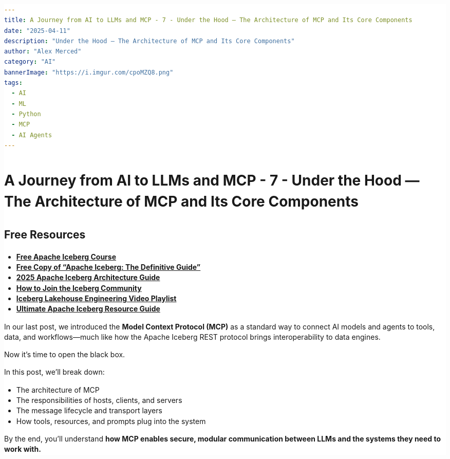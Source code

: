 ```yaml
---
title: A Journey from AI to LLMs and MCP - 7 - Under the Hood — The Architecture of MCP and Its Core Components
date: "2025-04-11"
description: "Under the Hood — The Architecture of MCP and Its Core Components"
author: "Alex Merced"
category: "AI"
bannerImage: "https://i.imgur.com/cpoMZQ8.png"
tags:
  - AI
  - ML
  - Python
  - MCP
  - AI Agents
---
```


# A Journey from AI to LLMs and MCP - 7 - Under the Hood — The Architecture of MCP and Its Core Components

## Free Resources  
- **[Free Apache Iceberg Course](https://hello.dremio.com/webcast-an-apache-iceberg-lakehouse-crash-course-reg.html?utm_source=ev_external_blog&utm_medium=influencer&utm_campaign=AItoLLMS&utm_content=alexmerced&utm_term=external_blog)**  
- **[Free Copy of “Apache Iceberg: The Definitive Guide”](https://hello.dremio.com/wp-apache-iceberg-the-definitive-guide-reg.html?utm_source=ev_external_blog&utm_medium=influencer&utm_campaign=AItoLLMS&utm_content=alexmerced&utm_term=external_blog)**  
- **[2025 Apache Iceberg Architecture Guide](https://medium.com/data-engineering-with-dremio/2025-guide-to-architecting-an-iceberg-lakehouse-9b19ed42c9de)**  
- **[How to Join the Iceberg Community](https://medium.alexmerced.blog/guide-to-finding-apache-iceberg-events-near-you-and-being-part-of-the-greater-iceberg-community-0c38ae785ddb)**  
- **[Iceberg Lakehouse Engineering Video Playlist](https://youtube.com/playlist?list=PLsLAVBjQJO0p0Yq1fLkoHvt2lEJj5pcYe&si=WTSnqjXZv6Glkc3y)**  
- **[Ultimate Apache Iceberg Resource Guide](https://medium.com/data-engineering-with-dremio/ultimate-directory-of-apache-iceberg-resources-e3e02efac62e)** 

In our last post, we introduced the **Model Context Protocol (MCP)** as a standard way to connect AI models and agents to tools, data, and workflows—much like how the Apache Iceberg REST protocol brings interoperability to data engines.

Now it’s time to open the black box.

In this post, we’ll break down:
- The architecture of MCP
- The responsibilities of hosts, clients, and servers
- The message lifecycle and transport layers
- How tools, resources, and prompts plug into the system

By the end, you’ll understand **how MCP enables secure, modular communication between LLMs and the systems they need to work with.**
